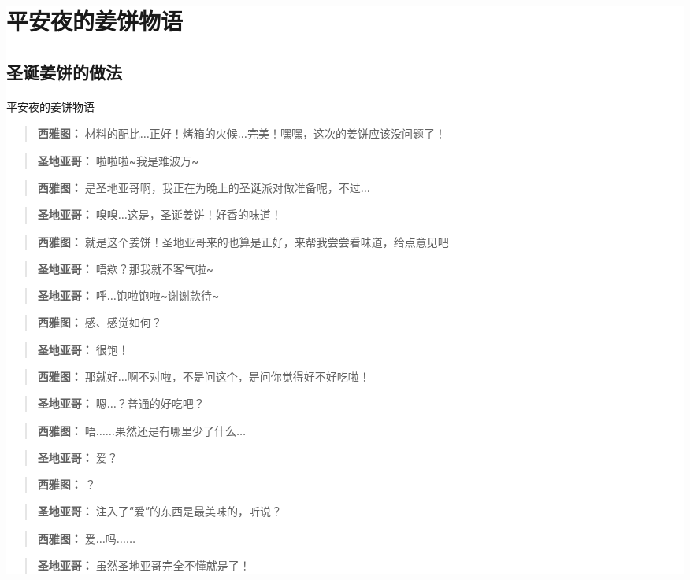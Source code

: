 # 平安夜的姜饼物语

## 圣诞姜饼的做法

平安夜的姜饼物语

> **西雅图：**
> 材料的配比…正好！烤箱的火候…完美！嘿嘿，这次的姜饼应该没问题了！

> **圣地亚哥：**
> 啦啦啦~我是难波万~

> **西雅图：**
> 是圣地亚哥啊，我正在为晚上的圣诞派对做准备呢，不过…

> **圣地亚哥：**
> 嗅嗅…这是，圣诞姜饼！好香的味道！

> **西雅图：**
> 就是这个姜饼！圣地亚哥来的也算是正好，来帮我尝尝看味道，给点意见吧

> **圣地亚哥：**
> 唔欸？那我就不客气啦~

> **圣地亚哥：**
> 呼…饱啦饱啦~谢谢款待~

> **西雅图：**
> 感、感觉如何？

> **圣地亚哥：**
> 很饱！

> **西雅图：**
> 那就好…啊不对啦，不是问这个，是问你觉得好不好吃啦！

> **圣地亚哥：**
> 嗯…？普通的好吃吧？

> **西雅图：**
> 唔……果然还是有哪里少了什么…

> **圣地亚哥：**
> 爱？

> **西雅图：**
> ？

> **圣地亚哥：**
> 注入了“爱”的东西是最美味的，听说？

> **西雅图：**
> 爱…吗……

> **圣地亚哥：**
> 虽然圣地亚哥完全不懂就是了！
